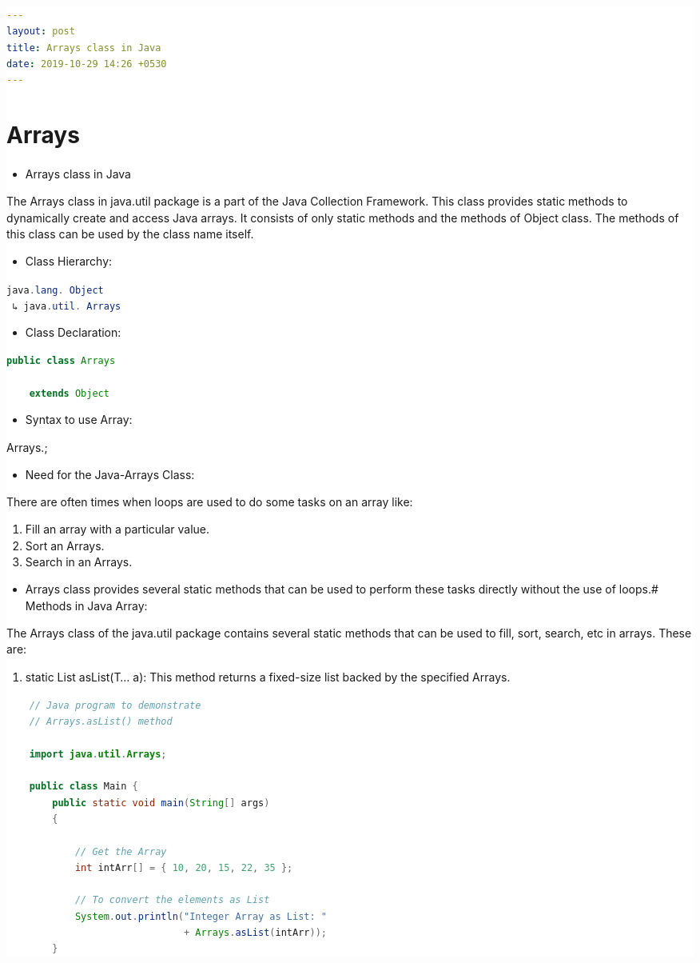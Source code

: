 ```yaml
---
layout: post
title: Arrays class in Java
date: 2019-10-29 14:26 +0530
---
```


# Arrays

* Arrays class in Java

The Arrays class in java.util package is a part of the Java Collection Framework. This class provides static methods to dynamically create and access Java arrays. It consists of only static methods and the methods of Object class. The methods of this class can be used by the class name itself.

* Class Hierarchy:

``` java
java.lang. Object
 ↳ java.util. Arrays
```

* Class Declaration:

``` java
public class Arrays

    extends Object
```

* Syntax to use Array:

Arrays.<function name>; 

* Need for the Java-Arrays Class:

There are often times when loops are used to do some tasks on an array like:

1. Fill an array with a particular value.
2. Sort an Arrays.
3. Search in an Arrays.

* Arrays class provides several static methods that can be used to perform these tasks directly without the use of loops.# Methods in Java Array:

The Arrays class of the java.util package contains several static methods that can be used to fill, sort, search, etc in arrays. These are:

   1. static <T> List<T> asList(T… a): This method returns a fixed-size list backed by the specified Arrays.
  

``` java
    // Java program to demonstrate 
    // Arrays.asList() method 
      
    import java.util.Arrays; 
      
    public class Main { 
        public static void main(String[] args) 
        { 
      
            // Get the Array 
            int intArr[] = { 10, 20, 15, 22, 35 }; 
      
            // To convert the elements as List 
            System.out.println("Integer Array as List: "
                               + Arrays.asList(intArr)); 
        } 
```